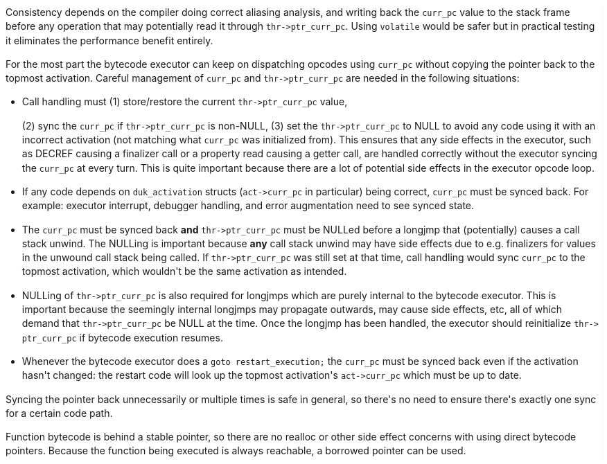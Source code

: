 Consistency depends on the compiler doing correct aliasing analysis, and
writing back the `curr_pc` value to the stack frame before any operation
that may potentially read it through `thr->ptr_curr_pc`. Using
`volatile` would be safer but in practical testing it eliminates the
performance benefit entirely.

For the most part the bytecode executor can keep on dispatching opcodes
using `curr_pc` without copying the pointer back to the topmost
activation. Careful management of `curr_pc` and `thr->ptr_curr_pc` are
needed in the following situations:

-   Call handling must (1) store/restore the current `thr->ptr_curr_pc`
    value,

    \(2\) sync the `curr_pc` if `thr->ptr_curr_pc` is non-NULL, (3) set
    the `thr->ptr_curr_pc` to NULL to avoid any code using it with an
    incorrect activation (not matching what `curr_pc` was initialized
    from). This ensures that any side effects in the executor, such as
    DECREF causing a finalizer call or a property read causing a getter
    call, are handled correctly without the executor syncing the
    `curr_pc` at every turn. This is quite important because there are a
    lot of potential side effects in the executor opcode loop.

-   If any code depends on `duk_activation` structs (`act->curr_pc` in
    particular) being correct, `curr_pc` must be synced back. For
    example: executor interrupt, debugger handling, and error
    augmentation need to see synced state.

-   The `curr_pc` must be synced back **and** `thr->ptr_curr_pc` must be
    NULLed before a longjmp that (potentially) causes a call stack
    unwind. The NULLing is important because **any** call stack unwind
    may have side effects due to e.g. finalizers for values in the
    unwound call stack being called. If `thr->ptr_curr_pc` was still set
    at that time, call handling would sync `curr_pc` to the topmost
    activation, which wouldn\'t be the same activation as intended.

-   NULLing of `thr->ptr_curr_pc` is also required for longjmps which
    are purely internal to the bytecode executor. This is important
    because the seemingly internal longjmps may propagate outwards, may
    cause side effects, etc, all of which demand that `thr->ptr_curr_pc`
    be NULL at the time. Once the longjmp has been handled, the executor
    should reinitialize `thr->ptr_curr_pc` if bytecode execution
    resumes.

-   Whenever the bytecode executor does a `goto restart_execution;` the
    `curr_pc` must be synced back even if the activation hasn\'t
    changed: the restart code will look up the topmost activation\'s
    `act->curr_pc` which must be up to date.

Syncing the pointer back unnecessarily or multiple times is safe in
general, so there\'s no need to ensure there\'s exactly one sync for a
certain code path.

Function bytecode is behind a stable pointer, so there are no realloc or
other side effect concerns with using direct bytecode pointers. Because
the function being executed is always reachable, a borrowed pointer can
be used.
